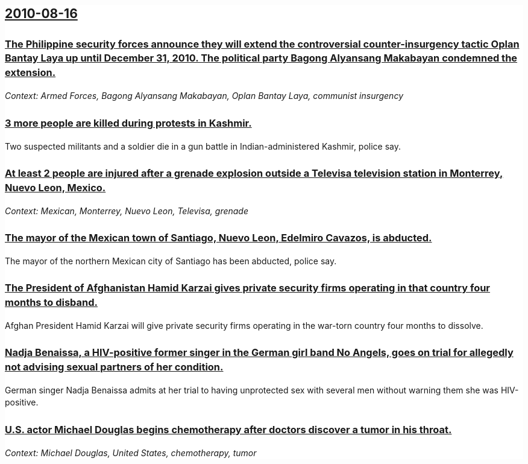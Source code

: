## [2010-08-16](/news/2010/08/16/index.md)

### [The Philippine security forces announce they will extend the controversial counter-insurgency tactic Oplan Bantay Laya up until December 31, 2010. The political party Bagong Alyansang Makabayan condemned the extension. ](/news/2010/08/16/the-philippine-security-forces-announce-they-will-extend-the-controversial-counter-insurgency-tactic-oplan-bantay-laya-up-until-december-31.md)
_Context: Armed Forces, Bagong Alyansang Makabayan, Oplan Bantay Laya, communist insurgency_

### [3 more people are killed during protests in Kashmir. ](/news/2010/08/16/3-more-people-are-killed-during-protests-in-kashmir.md)
Two suspected militants and a soldier die in a gun battle in Indian-administered Kashmir, police say.

### [At least 2 people are injured after a grenade explosion outside a Televisa television station in Monterrey, Nuevo Leon, Mexico. ](/news/2010/08/16/at-least-2-people-are-injured-after-a-grenade-explosion-outside-a-televisa-television-station-in-monterrey-nuevo-lea3n-mexico.md)
_Context: Mexican, Monterrey, Nuevo Leon, Televisa, grenade_

### [The mayor of the Mexican town of Santiago, Nuevo Leon, Edelmiro Cavazos, is abducted. ](/news/2010/08/16/the-mayor-of-the-mexican-town-of-santiago-nuevo-lea3n-edelmiro-cavazos-is-abducted.md)
The mayor of the northern Mexican city of Santiago has been abducted, police say.

### [The President of Afghanistan Hamid Karzai gives private security firms operating in that country four months to disband. ](/news/2010/08/16/the-president-of-afghanistan-hamid-karzai-gives-private-security-firms-operating-in-that-country-four-months-to-disband.md)
Afghan President Hamid Karzai will give private security firms operating in the war-torn country four months to dissolve.

### [Nadja Benaissa, a HIV-positive former singer in the German girl band No Angels, goes on trial for allegedly not advising sexual partners of her condition. ](/news/2010/08/16/nadja-benaissa-a-hiv-positive-former-singer-in-the-german-girl-band-no-angels-goes-on-trial-for-allegedly-not-advising-sexual-partners-of.md)
German singer Nadja Benaissa admits at her trial to having unprotected sex with several men without warning them she was HIV-positive.

### [U.S. actor Michael Douglas begins chemotherapy after doctors discover a tumor in his throat. ](/news/2010/08/16/u-s-actor-michael-douglas-begins-chemotherapy-after-doctors-discover-a-tumor-in-his-throat.md)
_Context: Michael Douglas, United States, chemotherapy, tumor_
